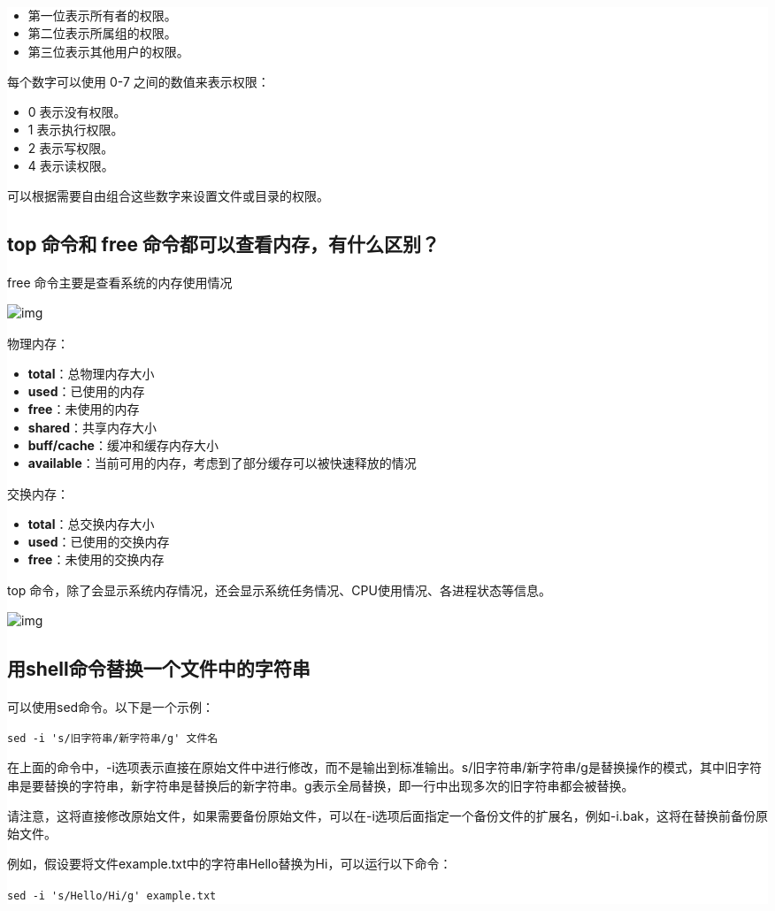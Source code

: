 +   第一位表示所有者的权限。
+   第二位表示所属组的权限。
+   第三位表示其他用户的权限。

每个数字可以使用 0-7 之间的数值来表示权限：

+   0 表示没有权限。
+   1 表示执行权限。
+   2 表示写权限。
+   4 表示读权限。

可以根据需要自由组合这些数字来设置文件或目录的权限。

##  top 命令和 free 命令都可以查看内存，有什么区别？

free 命令主要是查看系统的内存使用情况

![img](https://cdn.xiaolincoding.com//picgo/1716192085401-5b1dcc43-77a1-46a2-8e1a-76dbc0b06e14.png)

物理内存：

+   **total**：总物理内存大小
+   **used**：已使用的内存
+   **free**：未使用的内存
+   **shared**：共享内存大小
+   **buff/cache**：缓冲和缓存内存大小
+   **available**：当前可用的内存，考虑到了部分缓存可以被快速释放的情况

交换内存：

+   **total**：总交换内存大小
+   **used**：已使用的交换内存
+   **free**：未使用的交换内存

top 命令，除了会显示系统内存情况，还会显示系统任务情况、CPU使用情况、各进程状态等信息。

![img](https://cdn.xiaolincoding.com//picgo/1716192108634-faa22e7e-83fd-44c1-9937-1e0e20c32a2f.png)

##  用shell命令替换一个文件中的字符串

可以使用sed命令。以下是一个示例：

```plain
sed -i 's/旧字符串/新字符串/g' 文件名
```

在上面的命令中，-i选项表示直接在原始文件中进行修改，而不是输出到标准输出。s/旧字符串/新字符串/g是替换操作的模式，其中旧字符串是要替换的字符串，新字符串是替换后的新字符串。g表示全局替换，即一行中出现多次的旧字符串都会被替换。

请注意，这将直接修改原始文件，如果需要备份原始文件，可以在-i选项后面指定一个备份文件的扩展名，例如-i.bak，这将在替换前备份原始文件。

例如，假设要将文件example.txt中的字符串Hello替换为Hi，可以运行以下命令：

```plain
sed -i 's/Hello/Hi/g' example.txt
```
